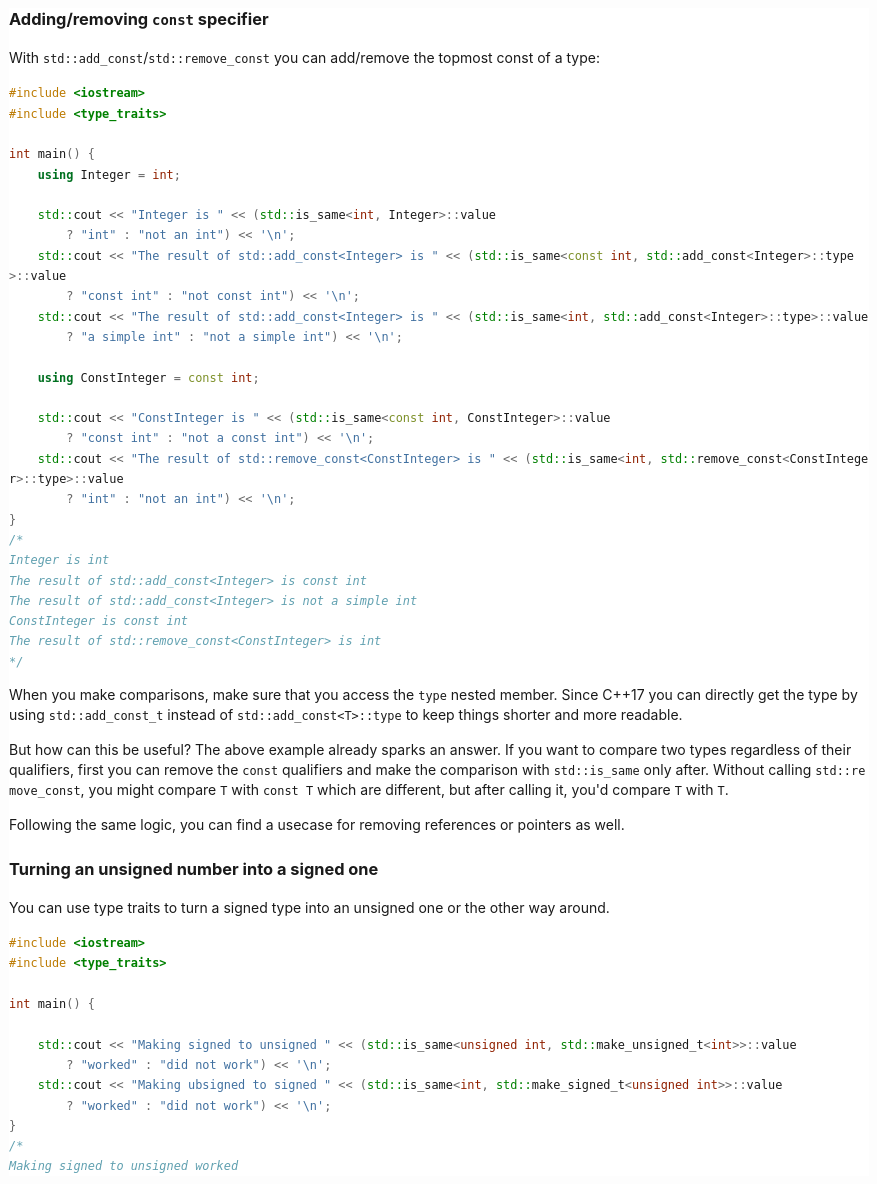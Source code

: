 ### Adding/removing `const` specifier

With `std::add_const`/`std::remove_const` you can add/remove the topmost const of a type:

```cpp
#include <iostream>
#include <type_traits>
 
int main() {
    using Integer = int;
    
    std::cout << "Integer is " << (std::is_same<int, Integer>::value
        ? "int" : "not an int") << '\n';
    std::cout << "The result of std::add_const<Integer> is " << (std::is_same<const int, std::add_const<Integer>::type>::value
        ? "const int" : "not const int") << '\n';
    std::cout << "The result of std::add_const<Integer> is " << (std::is_same<int, std::add_const<Integer>::type>::value
        ? "a simple int" : "not a simple int") << '\n';        
        
    using ConstInteger = const int;
    
    std::cout << "ConstInteger is " << (std::is_same<const int, ConstInteger>::value
        ? "const int" : "not a const int") << '\n';
    std::cout << "The result of std::remove_const<ConstInteger> is " << (std::is_same<int, std::remove_const<ConstInteger>::type>::value
        ? "int" : "not an int") << '\n';
}
/*
Integer is int
The result of std::add_const<Integer> is const int
The result of std::add_const<Integer> is not a simple int
ConstInteger is const int
The result of std::remove_const<ConstInteger> is int
*/
```
When you make comparisons, make sure that you access the `type` nested member. Since C++17 you can directly get the type by using `std::add_const_t` instead of `std::add_const<T>::type` to keep things shorter and more readable.

But how can this be useful? The above example already sparks an answer. If you want to compare two types regardless of their qualifiers, first you can remove the `const` qualifiers and make the comparison with `std::is_same` only after. Without calling `std::remove_const`, you might compare `T` with `const T` which are different, but after calling it, you'd compare `T` with `T`.

Following the same logic, you can find a usecase for removing references or pointers as well.

### Turning an unsigned number into a signed one

You can use type traits to turn a signed type into an unsigned one or the other way around.

```cpp
#include <iostream>
#include <type_traits>
 
int main() {
    
    std::cout << "Making signed to unsigned " << (std::is_same<unsigned int, std::make_unsigned_t<int>>::value
        ? "worked" : "did not work") << '\n';
    std::cout << "Making ubsigned to signed " << (std::is_same<int, std::make_signed_t<unsigned int>>::value
        ? "worked" : "did not work") << '\n';
}
/*
Making signed to unsigned worked
```